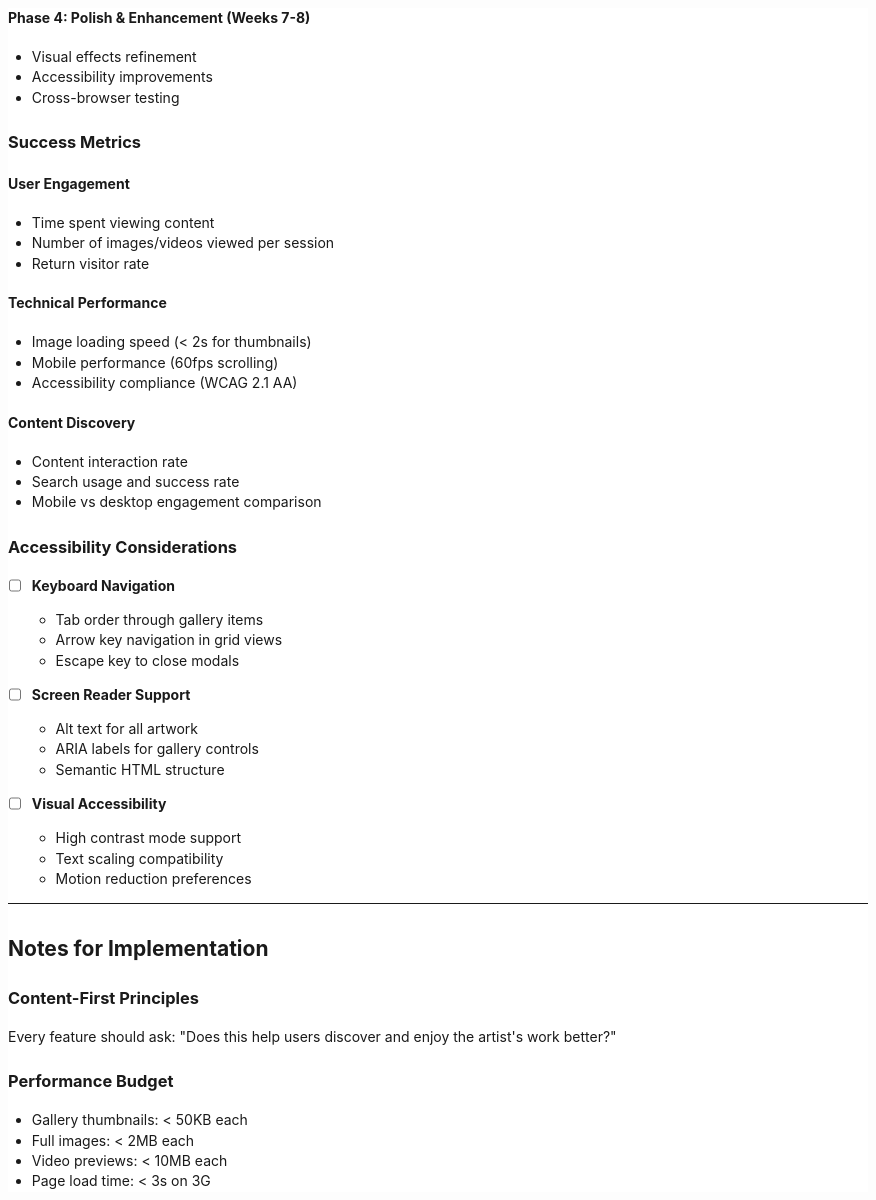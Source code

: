#### Phase 4: Polish & Enhancement (Weeks 7-8)
- Visual effects refinement
- Accessibility improvements
- Cross-browser testing

### Success Metrics

#### User Engagement
- Time spent viewing content
- Number of images/videos viewed per session
- Return visitor rate

#### Technical Performance
- Image loading speed (< 2s for thumbnails)
- Mobile performance (60fps scrolling)
- Accessibility compliance (WCAG 2.1 AA)

#### Content Discovery
- Content interaction rate
- Search usage and success rate
- Mobile vs desktop engagement comparison

### Accessibility Considerations

- [ ] **Keyboard Navigation**
  - Tab order through gallery items
  - Arrow key navigation in grid views
  - Escape key to close modals

- [ ] **Screen Reader Support**
  - Alt text for all artwork
  - ARIA labels for gallery controls
  - Semantic HTML structure

- [ ] **Visual Accessibility**
  - High contrast mode support
  - Text scaling compatibility
  - Motion reduction preferences

---

## Notes for Implementation

### Content-First Principles
Every feature should ask: "Does this help users discover and enjoy the artist's work better?"

### Performance Budget
- Gallery thumbnails: < 50KB each
- Full images: < 2MB each
- Video previews: < 10MB each
- Page load time: < 3s on 3G
